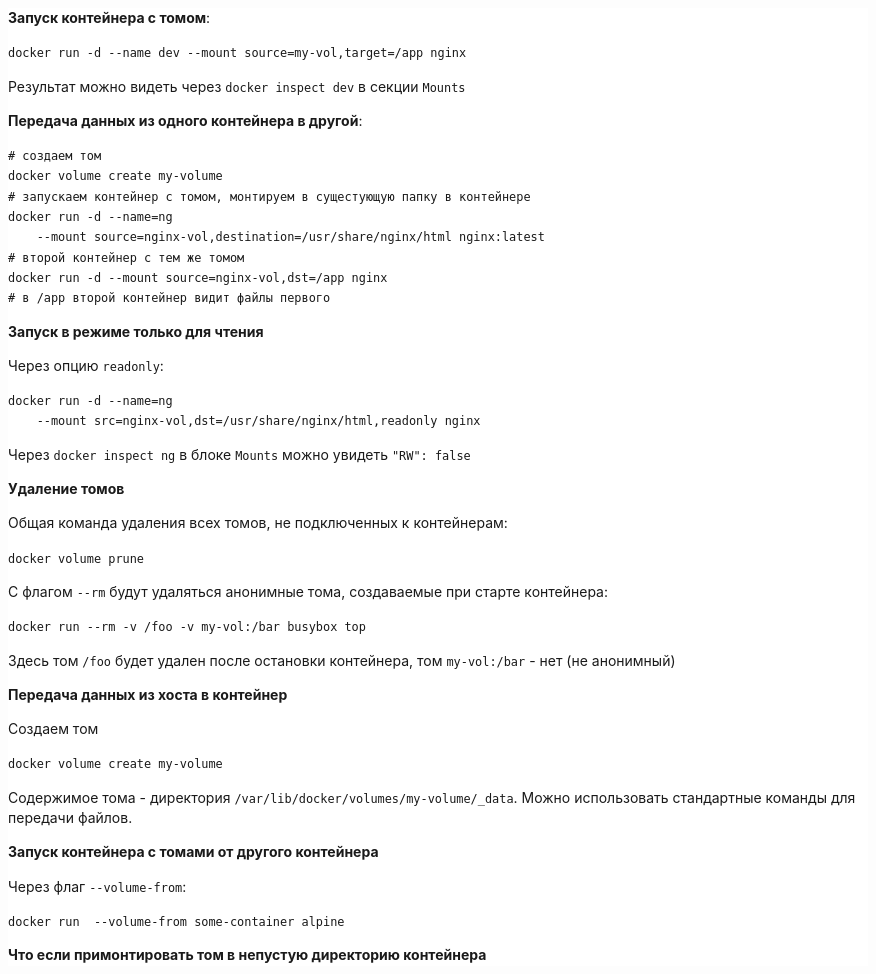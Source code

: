 **Запуск контейнера с томом**:

    docker run -d --name dev --mount source=my-vol,target=/app nginx

Результат можно видеть через `docker inspect dev` в секции `Mounts` 

**Передача данных из одного контейнера в другой**:

    # создаем том
    docker volume create my-volume
    # запускаем контейнер с томом, монтируем в сущестующую папку в контейнере
    docker run -d --name=ng 
        --mount source=nginx-vol,destination=/usr/share/nginx/html nginx:latest
    # второй контейнер с тем же томом
    docker run -d --mount source=nginx-vol,dst=/app nginx
    # в /app второй контейнер видит файлы первого

**Запуск в режиме только для чтения**

Через опцию `readonly`:

    docker run -d --name=ng 
        --mount src=nginx-vol,dst=/usr/share/nginx/html,readonly nginx
   
Через `docker inspect ng` в блоке `Mounts` можно увидеть `"RW": false`

**Удаление томов**

Общая команда удаления всех томов, не подключенных к контейнерам:

    docker volume prune

С флагом `--rm` будут удаляться анонимные тома, создаваемые при старте контейнера:

    docker run --rm -v /foo -v my-vol:/bar busybox top
 
Здесь том `/foo` будет удален после остановки контейнера, том `my-vol:/bar` - нет (не анонимный)

**Передача данных из хоста в контейнер**

Создаем том
    
    docker volume create my-volume

Содержимое тома - директория `/var/lib/docker/volumes/my-volume/_data`. Можно использовать стандартные команды для передачи файлов.

**Запуск контейнера с томами от другого контейнера**

Через флаг `--volume-from`:

    docker run  --volume-from some-container alpine

**Что если примонтировать том в непустую директорию контейнера**
